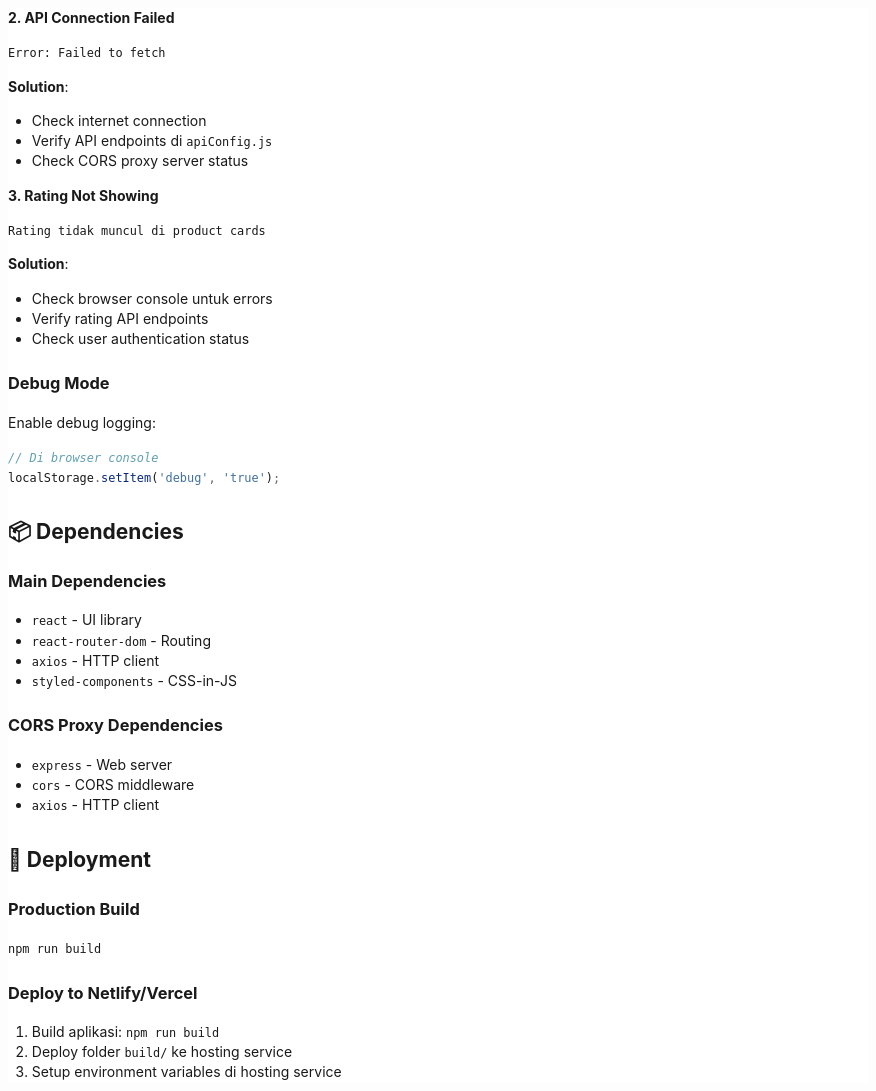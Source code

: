**2. API Connection Failed**
```
Error: Failed to fetch
```
**Solution**: 
- Check internet connection
- Verify API endpoints di `apiConfig.js`
- Check CORS proxy server status

**3. Rating Not Showing**
```
Rating tidak muncul di product cards
```
**Solution**:
- Check browser console untuk errors
- Verify rating API endpoints
- Check user authentication status

### Debug Mode

Enable debug logging:

```javascript
// Di browser console
localStorage.setItem('debug', 'true');
```

## 📦 Dependencies

### Main Dependencies
- `react` - UI library
- `react-router-dom` - Routing
- `axios` - HTTP client
- `styled-components` - CSS-in-JS

### CORS Proxy Dependencies
- `express` - Web server
- `cors` - CORS middleware
- `axios` - HTTP client

## 🚀 Deployment

### Production Build

```bash
npm run build
```

### Deploy to Netlify/Vercel

1. Build aplikasi: `npm run build`
2. Deploy folder `build/` ke hosting service
3. Setup environment variables di hosting service
